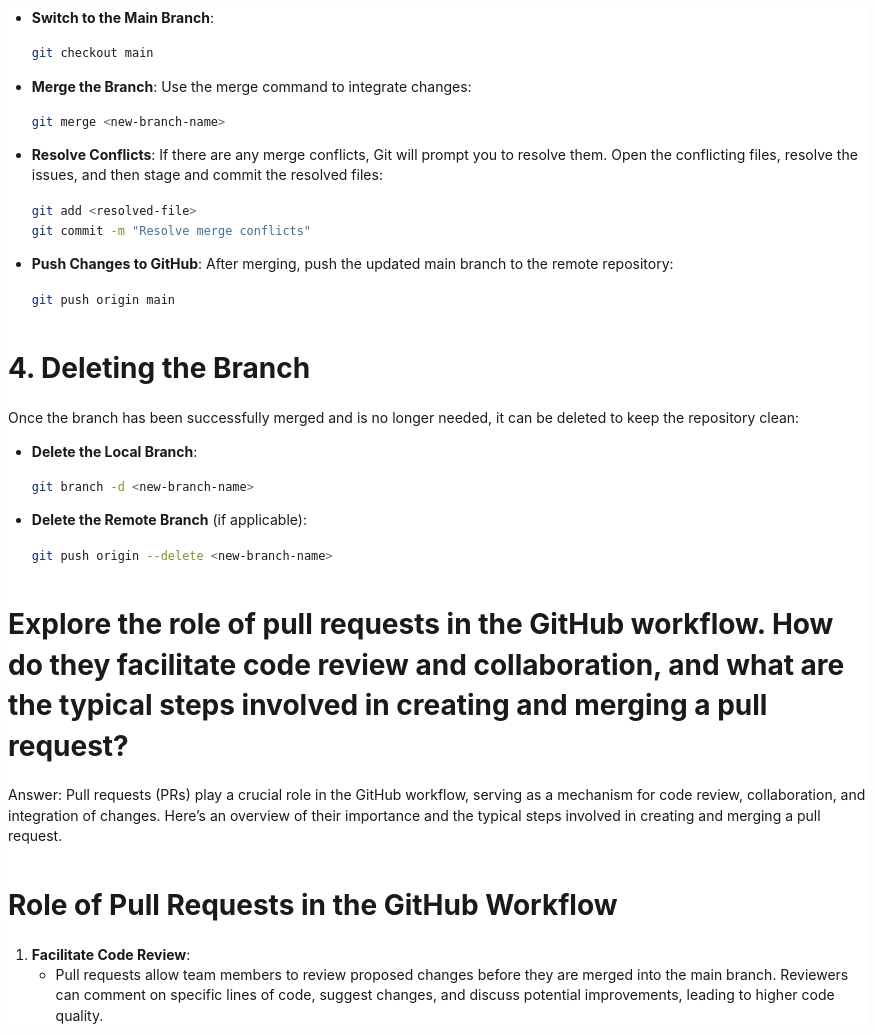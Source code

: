 - **Switch to the Main Branch**:
  ```bash
  git checkout main
  ```

- **Merge the Branch**: Use the merge command to integrate changes:
  ```bash
  git merge <new-branch-name>
  ```

- **Resolve Conflicts**: If there are any merge conflicts, Git will prompt you to resolve them. Open the conflicting files, resolve the issues, and then stage and commit the resolved files:
  ```bash
  git add <resolved-file>
  git commit -m "Resolve merge conflicts"
  ```

- **Push Changes to GitHub**: After merging, push the updated main branch to the remote repository:
  ```bash
  git push origin main
  ```

# 4. Deleting the Branch

Once the branch has been successfully merged and is no longer needed, it can be deleted to keep the repository clean:

- **Delete the Local Branch**:
  ```bash
  git branch -d <new-branch-name>
  ```

- **Delete the Remote Branch** (if applicable):
  ```bash
  git push origin --delete <new-branch-name>
  ```


# Explore the role of pull requests in the GitHub workflow. How do they facilitate code review and collaboration, and what are the typical steps involved in creating and merging a pull request?

Answer: 
Pull requests (PRs) play a crucial role in the GitHub workflow, serving as a mechanism for code review, collaboration, and integration of changes. Here’s an overview of their importance and the typical steps involved in creating and merging a pull request.

# Role of Pull Requests in the GitHub Workflow

1. **Facilitate Code Review**:
   - Pull requests allow team members to review proposed changes before they are merged into the main branch. Reviewers can comment on specific lines of code, suggest changes, and discuss potential improvements, leading to higher code quality.
